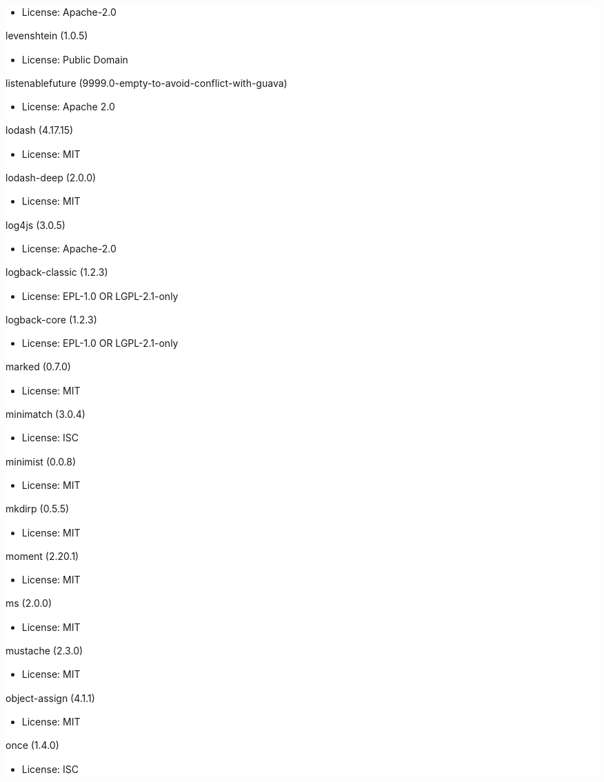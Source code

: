 * License: Apache-2.0

levenshtein (1.0.5)

 * License: Public Domain

listenablefuture (9999.0-empty-to-avoid-conflict-with-guava)

 * License: Apache 2.0

lodash (4.17.15)

 * License: MIT

lodash-deep (2.0.0)

 * License: MIT

log4js (3.0.5)

 * License: Apache-2.0

logback-classic (1.2.3)

 * License: EPL-1.0 OR LGPL-2.1-only

logback-core (1.2.3)

 * License: EPL-1.0 OR LGPL-2.1-only

marked (0.7.0)

 * License: MIT

minimatch (3.0.4)

 * License: ISC

minimist (0.0.8)

 * License: MIT

mkdirp (0.5.5)

 * License: MIT

moment (2.20.1)

 * License: MIT

ms (2.0.0)

 * License: MIT

mustache (2.3.0)

 * License: MIT

object-assign (4.1.1)

 * License: MIT

once (1.4.0)

 * License: ISC
